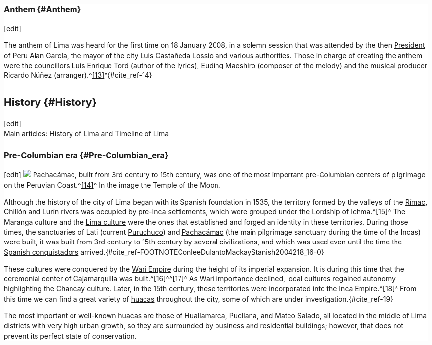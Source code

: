 ### Anthem {#Anthem}

\[[edit](/w/index.php?title=Lima&action=edit&section=5 "Edit section: Anthem")\]

The anthem of Lima was heard for the first time on 18 January 2008, in a solemn session that was attended by the then [President of Peru](/wiki/President_of_Peru "President of Peru") [Alan García](/wiki/Alan_Garc%C3%ADa "Alan García"), the mayor of the city [Luis Castañeda Lossio](/wiki/Luis_Casta%C3%B1eda "Luis Castañeda") and various authorities. Those in charge of creating the anthem were the [councillors](/wiki/Councillor "Councillor") Luis Enrique Tord (author of the lyrics), Euding Maeshiro (composer of the melody) and the musical producer Ricardo Núñez (arranger).^[\[13\]](#cite_note-14)^{#cite_ref-14}  

History {#History}
------------------

\[[edit](/w/index.php?title=Lima&action=edit&section=6 "Edit section: History")\]  
Main articles: [History of Lima](/wiki/History_of_Lima "History of Lima") and [Timeline of Lima](/wiki/Timeline_of_Lima "Timeline of Lima")  

### Pre-Columbian era {#Pre-Columbian_era}

\[[edit](/w/index.php?title=Lima&action=edit&section=7 "Edit section: Pre-Columbian era")\]
[![](//upload.wikimedia.org/wikipedia/commons/thumb/d/d6/Pachacamac_Mamacona2.jpg/220px-Pachacamac_Mamacona2.jpg)](/wiki/File:Pachacamac_Mamacona2.jpg) [Pachacámac](/wiki/Pachac%C3%A1mac "Pachacámac"), built from 3rd century to 15th century, was one of the most important pre-Columbian centers of pilgrimage on the Peruvian Coast.^[\[14\]](#cite_note-Guide_to_Peru-15)^ In the image the Temple of the Moon.

Although the history of the city of Lima began with its Spanish foundation in 1535, the territory formed by the valleys of the [Rímac](/wiki/R%C3%ADmac_River "Rímac River"), [Chillón](/wiki/Chill%C3%B3n_River "Chillón River") and [Lurín](/wiki/Lur%C3%ADn_River "Lurín River") rivers was occupied by pre-Inca settlements, which were grouped under the [Lordship of Ichma](/wiki/Ichma_culture "Ichma culture").^[\[15\]](#cite_note-FOOTNOTEConleeDulantoMackayStanish2004218-16)^ The Maranga culture and the [Lima culture](/wiki/Lima_culture "Lima culture") were the ones that established and forged an identity in these territories. During those times, the sanctuaries of Lati (current [Puruchuco](/wiki/Puruchuco "Puruchuco")) and [Pachacámac](/wiki/Pachac%C3%A1mac "Pachacámac") (the main pilgrimage sanctuary during the time of the Incas) were built, it was built from 3rd century to 15th century by several civilizations, and which was used even until the time the [Spanish conquistadors](/wiki/Conquistador "Conquistador") arrived.{#cite_ref-FOOTNOTEConleeDulantoMackayStanish2004218_16-0}

These cultures were conquered by the [Wari Empire](/wiki/Wari_culture "Wari culture") during the height of its imperial expansion. It is during this time that the ceremonial center of [Cajamarquilla](/wiki/Cajamarquilla "Cajamarquilla") was built.^[\[16\]](#cite_note-17)^^[\[17\]](#cite_note-James_Higgins-18)^ As Wari importance declined, local cultures regained autonomy, highlighting the [Chancay culture](/wiki/Chancay_culture "Chancay culture"). Later, in the 15th century, these territories were incorporated into the [Inca Empire](/wiki/Inca_Empire "Inca Empire").^[\[18\]](#cite_note-19)^ From this time we can find a great variety of [huacas](/wiki/Huaca "Huaca") throughout the city, some of which are under investigation.{#cite_ref-19}

The most important or well-known huacas are those of [Huallamarca](/wiki/Huaca_Huallamarca "Huaca Huallamarca"), [Pucllana](/wiki/Huaca_Pucllana "Huaca Pucllana"), and Mateo Salado, all located in the middle of Lima districts with very high urban growth, so they are surrounded by business and residential buildings; however, that does not prevent its perfect state of conservation.
